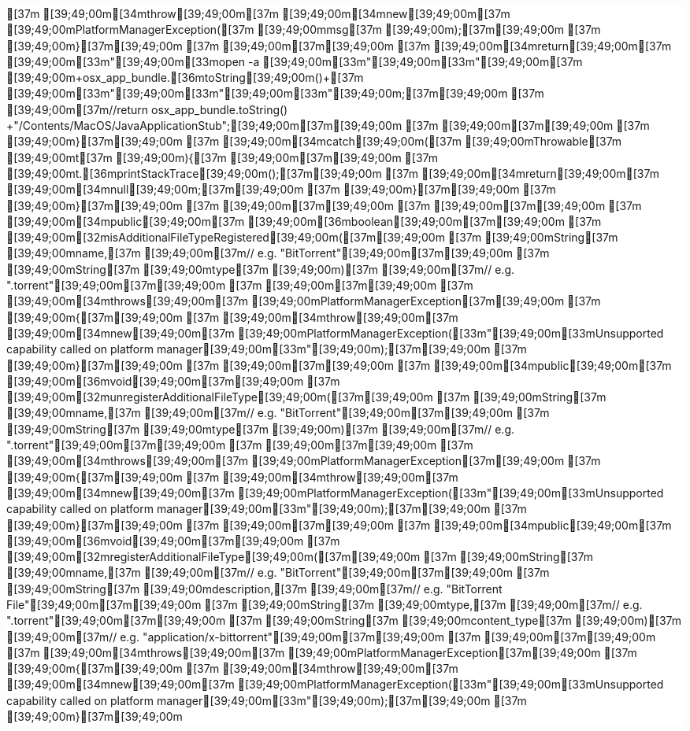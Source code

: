 [37m				[39;49;00m[34mthrow[39;49;00m[37m [39;49;00m[34mnew[39;49;00m[37m [39;49;00mPlatformManagerException([37m [39;49;00mmsg[37m [39;49;00m);[37m[39;49;00m
[37m			[39;49;00m}[37m[39;49;00m
[37m			[39;49;00m[37m[39;49;00m
[37m			[39;49;00m[34mreturn[39;49;00m[37m [39;49;00m[33m"[39;49;00m[33mopen -a [39;49;00m[33m\"[39;49;00m[33m"[39;49;00m[37m [39;49;00m+osx_app_bundle.[36mtoString[39;49;00m()+[37m [39;49;00m[33m"[39;49;00m[33m\"[39;49;00m[33m"[39;49;00m;[37m[39;49;00m
[37m			[39;49;00m[37m//return osx_app_bundle.toString() +"/Contents/MacOS/JavaApplicationStub";[39;49;00m[37m[39;49;00m
[37m			[39;49;00m[37m[39;49;00m
[37m		[39;49;00m}[37m[39;49;00m
[37m		[39;49;00m[34mcatch[39;49;00m([37m [39;49;00mThrowable[37m [39;49;00mt[37m [39;49;00m){[37m	[39;49;00m[37m[39;49;00m
[37m			[39;49;00mt.[36mprintStackTrace[39;49;00m();[37m[39;49;00m
[37m			[39;49;00m[34mreturn[39;49;00m[37m [39;49;00m[34mnull[39;49;00m;[37m[39;49;00m
[37m		[39;49;00m}[37m[39;49;00m
[37m	[39;49;00m}[37m[39;49;00m
[37m	[39;49;00m[37m[39;49;00m
[37m	[39;49;00m[37m[39;49;00m
[37m	[39;49;00m[34mpublic[39;49;00m[37m [39;49;00m[36mboolean[39;49;00m[37m[39;49;00m
[37m	[39;49;00m[32misAdditionalFileTypeRegistered[39;49;00m([37m[39;49;00m
[37m		[39;49;00mString[37m		[39;49;00mname,[37m				[39;49;00m[37m// e.g. "BitTorrent"[39;49;00m[37m[39;49;00m
[37m		[39;49;00mString[37m		[39;49;00mtype[37m [39;49;00m)[37m				[39;49;00m[37m// e.g. ".torrent"[39;49;00m[37m[39;49;00m
[37m	[39;49;00m[37m[39;49;00m
[37m		[39;49;00m[34mthrows[39;49;00m[37m [39;49;00mPlatformManagerException[37m[39;49;00m
[37m	[39;49;00m{[37m[39;49;00m
[37m	    [39;49;00m[34mthrow[39;49;00m[37m [39;49;00m[34mnew[39;49;00m[37m [39;49;00mPlatformManagerException([33m"[39;49;00m[33mUnsupported capability called on platform manager[39;49;00m[33m"[39;49;00m);[37m[39;49;00m
[37m	[39;49;00m}[37m[39;49;00m
[37m	[39;49;00m[37m[39;49;00m
[37m	[39;49;00m[34mpublic[39;49;00m[37m [39;49;00m[36mvoid[39;49;00m[37m[39;49;00m
[37m	[39;49;00m[32munregisterAdditionalFileType[39;49;00m([37m[39;49;00m
[37m		[39;49;00mString[37m		[39;49;00mname,[37m				[39;49;00m[37m// e.g. "BitTorrent"[39;49;00m[37m[39;49;00m
[37m		[39;49;00mString[37m		[39;49;00mtype[37m [39;49;00m)[37m				[39;49;00m[37m// e.g. ".torrent"[39;49;00m[37m[39;49;00m
[37m		[39;49;00m[37m[39;49;00m
[37m		[39;49;00m[34mthrows[39;49;00m[37m [39;49;00mPlatformManagerException[37m[39;49;00m
[37m	[39;49;00m{[37m[39;49;00m
[37m		[39;49;00m[34mthrow[39;49;00m[37m [39;49;00m[34mnew[39;49;00m[37m [39;49;00mPlatformManagerException([33m"[39;49;00m[33mUnsupported capability called on platform manager[39;49;00m[33m"[39;49;00m);[37m[39;49;00m
[37m	[39;49;00m}[37m[39;49;00m
[37m	[39;49;00m[37m[39;49;00m
[37m	[39;49;00m[34mpublic[39;49;00m[37m [39;49;00m[36mvoid[39;49;00m[37m[39;49;00m
[37m	[39;49;00m[32mregisterAdditionalFileType[39;49;00m([37m[39;49;00m
[37m		[39;49;00mString[37m		[39;49;00mname,[37m				[39;49;00m[37m// e.g. "BitTorrent"[39;49;00m[37m[39;49;00m
[37m		[39;49;00mString[37m		[39;49;00mdescription,[37m		[39;49;00m[37m// e.g. "BitTorrent File"[39;49;00m[37m[39;49;00m
[37m		[39;49;00mString[37m		[39;49;00mtype,[37m				[39;49;00m[37m// e.g. ".torrent"[39;49;00m[37m[39;49;00m
[37m		[39;49;00mString[37m		[39;49;00mcontent_type[37m [39;49;00m)[37m		[39;49;00m[37m// e.g. "application/x-bittorrent"[39;49;00m[37m[39;49;00m
[37m	[39;49;00m[37m[39;49;00m
[37m		[39;49;00m[34mthrows[39;49;00m[37m [39;49;00mPlatformManagerException[37m[39;49;00m
[37m	[39;49;00m{[37m[39;49;00m
[37m	   [39;49;00m[34mthrow[39;49;00m[37m [39;49;00m[34mnew[39;49;00m[37m [39;49;00mPlatformManagerException([33m"[39;49;00m[33mUnsupported capability called on platform manager[39;49;00m[33m"[39;49;00m);[37m[39;49;00m
[37m	[39;49;00m}[37m[39;49;00m